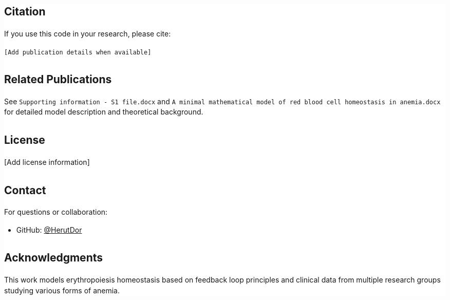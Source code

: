 ## Citation

If you use this code in your research, please cite:

```
[Add publication details when available]
```

## Related Publications

See `Supporting information - S1 file.docx` and `A minimal mathematical model of red blood cell homeostasis in anemia.docx` for detailed model description and theoretical background.

## License

[Add license information]

## Contact

For questions or collaboration:
- GitHub: [@HerutDor](https://github.com/HerutDor)

## Acknowledgments

This work models erythropoiesis homeostasis based on feedback loop principles and clinical data from multiple research groups studying various forms of anemia.
